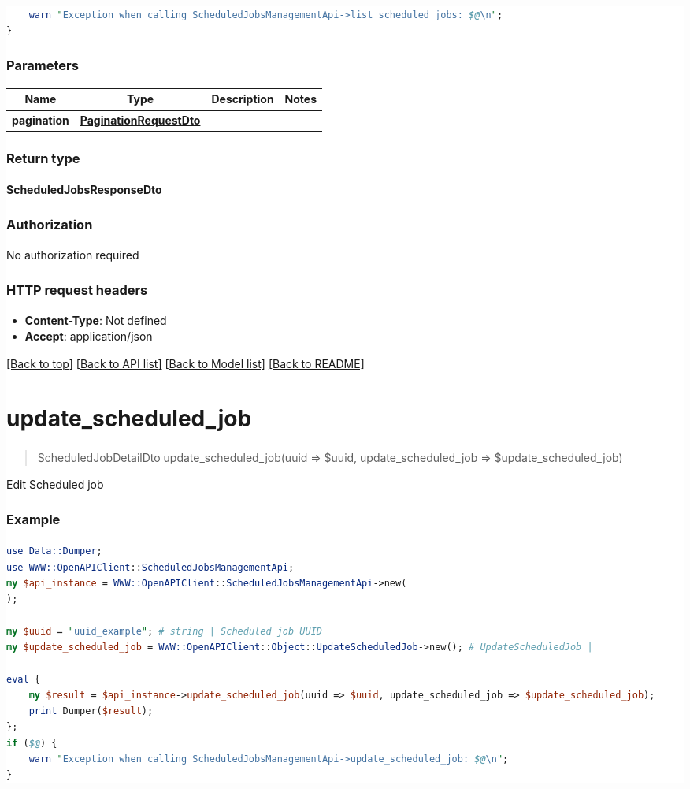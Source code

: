 ```perl
    warn "Exception when calling ScheduledJobsManagementApi->list_scheduled_jobs: $@\n";
}
```

### Parameters

Name | Type | Description  | Notes
------------- | ------------- | ------------- | -------------
 **pagination** | [**PaginationRequestDto**](.md)|  | 

### Return type

[**ScheduledJobsResponseDto**](ScheduledJobsResponseDto.md)

### Authorization

No authorization required

### HTTP request headers

 - **Content-Type**: Not defined
 - **Accept**: application/json

[[Back to top]](#) [[Back to API list]](../README.md#documentation-for-api-endpoints) [[Back to Model list]](../README.md#documentation-for-models) [[Back to README]](../README.md)

# **update_scheduled_job**
> ScheduledJobDetailDto update_scheduled_job(uuid => $uuid, update_scheduled_job => $update_scheduled_job)

Edit Scheduled job

### Example
```perl
use Data::Dumper;
use WWW::OpenAPIClient::ScheduledJobsManagementApi;
my $api_instance = WWW::OpenAPIClient::ScheduledJobsManagementApi->new(
);

my $uuid = "uuid_example"; # string | Scheduled job UUID
my $update_scheduled_job = WWW::OpenAPIClient::Object::UpdateScheduledJob->new(); # UpdateScheduledJob | 

eval {
    my $result = $api_instance->update_scheduled_job(uuid => $uuid, update_scheduled_job => $update_scheduled_job);
    print Dumper($result);
};
if ($@) {
    warn "Exception when calling ScheduledJobsManagementApi->update_scheduled_job: $@\n";
}
```
